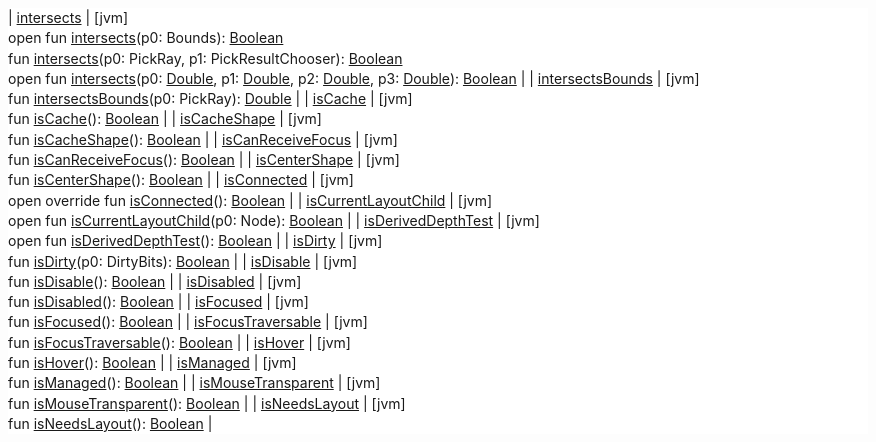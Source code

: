 | [intersects](../-leaflet-map-display/index.html#242351682%2FFunctions%2F-134779887) | [jvm]<br>open fun [intersects](../-leaflet-map-display/index.html#242351682%2FFunctions%2F-134779887)(p0: Bounds): [Boolean](https://kotlinlang.org/api/latest/jvm/stdlib/kotlin/-boolean/index.html)<br>fun [intersects](../-leaflet-map-display/index.html#1269562444%2FFunctions%2F-134779887)(p0: PickRay, p1: PickResultChooser): [Boolean](https://kotlinlang.org/api/latest/jvm/stdlib/kotlin/-boolean/index.html)<br>open fun [intersects](../-leaflet-map-display/index.html#-468826406%2FFunctions%2F-134779887)(p0: [Double](https://kotlinlang.org/api/latest/jvm/stdlib/kotlin/-double/index.html), p1: [Double](https://kotlinlang.org/api/latest/jvm/stdlib/kotlin/-double/index.html), p2: [Double](https://kotlinlang.org/api/latest/jvm/stdlib/kotlin/-double/index.html), p3: [Double](https://kotlinlang.org/api/latest/jvm/stdlib/kotlin/-double/index.html)): [Boolean](https://kotlinlang.org/api/latest/jvm/stdlib/kotlin/-boolean/index.html) |
| [intersectsBounds](../-leaflet-map-display/index.html#1772452124%2FFunctions%2F-134779887) | [jvm]<br>fun [intersectsBounds](../-leaflet-map-display/index.html#1772452124%2FFunctions%2F-134779887)(p0: PickRay): [Double](https://kotlinlang.org/api/latest/jvm/stdlib/kotlin/-double/index.html) |
| [isCache](../-leaflet-map-display/index.html#-1003207467%2FFunctions%2F-134779887) | [jvm]<br>fun [isCache](../-leaflet-map-display/index.html#-1003207467%2FFunctions%2F-134779887)(): [Boolean](https://kotlinlang.org/api/latest/jvm/stdlib/kotlin/-boolean/index.html) |
| [isCacheShape](../-leaflet-map-display/index.html#-1772287358%2FFunctions%2F-134779887) | [jvm]<br>fun [isCacheShape](../-leaflet-map-display/index.html#-1772287358%2FFunctions%2F-134779887)(): [Boolean](https://kotlinlang.org/api/latest/jvm/stdlib/kotlin/-boolean/index.html) |
| [isCanReceiveFocus](../-leaflet-map-display/index.html#-1871100526%2FFunctions%2F-134779887) | [jvm]<br>fun [isCanReceiveFocus](../-leaflet-map-display/index.html#-1871100526%2FFunctions%2F-134779887)(): [Boolean](https://kotlinlang.org/api/latest/jvm/stdlib/kotlin/-boolean/index.html) |
| [isCenterShape](../-leaflet-map-display/index.html#-1878273459%2FFunctions%2F-134779887) | [jvm]<br>fun [isCenterShape](../-leaflet-map-display/index.html#-1878273459%2FFunctions%2F-134779887)(): [Boolean](https://kotlinlang.org/api/latest/jvm/stdlib/kotlin/-boolean/index.html) |
| [isConnected](../-leaflet-map-display/index.html#-1830745146%2FFunctions%2F-134779887) | [jvm]<br>open override fun [isConnected](../-leaflet-map-display/index.html#-1830745146%2FFunctions%2F-134779887)(): [Boolean](https://kotlinlang.org/api/latest/jvm/stdlib/kotlin/-boolean/index.html) |
| [isCurrentLayoutChild](../-leaflet-map-display/index.html#69310514%2FFunctions%2F-134779887) | [jvm]<br>open fun [isCurrentLayoutChild](../-leaflet-map-display/index.html#69310514%2FFunctions%2F-134779887)(p0: Node): [Boolean](https://kotlinlang.org/api/latest/jvm/stdlib/kotlin/-boolean/index.html) |
| [isDerivedDepthTest](../-leaflet-map-display/index.html#1723521995%2FFunctions%2F-134779887) | [jvm]<br>open fun [isDerivedDepthTest](../-leaflet-map-display/index.html#1723521995%2FFunctions%2F-134779887)(): [Boolean](https://kotlinlang.org/api/latest/jvm/stdlib/kotlin/-boolean/index.html) |
| [isDirty](../-leaflet-map-display/index.html#209601338%2FFunctions%2F-134779887) | [jvm]<br>fun [isDirty](../-leaflet-map-display/index.html#209601338%2FFunctions%2F-134779887)(p0: DirtyBits): [Boolean](https://kotlinlang.org/api/latest/jvm/stdlib/kotlin/-boolean/index.html) |
| [isDisable](../-leaflet-map-display/index.html#-819977809%2FFunctions%2F-134779887) | [jvm]<br>fun [isDisable](../-leaflet-map-display/index.html#-819977809%2FFunctions%2F-134779887)(): [Boolean](https://kotlinlang.org/api/latest/jvm/stdlib/kotlin/-boolean/index.html) |
| [isDisabled](../-leaflet-map-display/index.html#1451449383%2FFunctions%2F-134779887) | [jvm]<br>fun [isDisabled](../-leaflet-map-display/index.html#1451449383%2FFunctions%2F-134779887)(): [Boolean](https://kotlinlang.org/api/latest/jvm/stdlib/kotlin/-boolean/index.html) |
| [isFocused](../-leaflet-map-display/index.html#-147249152%2FFunctions%2F-134779887) | [jvm]<br>fun [isFocused](../-leaflet-map-display/index.html#-147249152%2FFunctions%2F-134779887)(): [Boolean](https://kotlinlang.org/api/latest/jvm/stdlib/kotlin/-boolean/index.html) |
| [isFocusTraversable](../-leaflet-map-display/index.html#1103342990%2FFunctions%2F-134779887) | [jvm]<br>fun [isFocusTraversable](../-leaflet-map-display/index.html#1103342990%2FFunctions%2F-134779887)(): [Boolean](https://kotlinlang.org/api/latest/jvm/stdlib/kotlin/-boolean/index.html) |
| [isHover](../-leaflet-map-display/index.html#1435218011%2FFunctions%2F-134779887) | [jvm]<br>fun [isHover](../-leaflet-map-display/index.html#1435218011%2FFunctions%2F-134779887)(): [Boolean](https://kotlinlang.org/api/latest/jvm/stdlib/kotlin/-boolean/index.html) |
| [isManaged](../-leaflet-map-display/index.html#254877912%2FFunctions%2F-134779887) | [jvm]<br>fun [isManaged](../-leaflet-map-display/index.html#254877912%2FFunctions%2F-134779887)(): [Boolean](https://kotlinlang.org/api/latest/jvm/stdlib/kotlin/-boolean/index.html) |
| [isMouseTransparent](../-leaflet-map-display/index.html#-747457962%2FFunctions%2F-134779887) | [jvm]<br>fun [isMouseTransparent](../-leaflet-map-display/index.html#-747457962%2FFunctions%2F-134779887)(): [Boolean](https://kotlinlang.org/api/latest/jvm/stdlib/kotlin/-boolean/index.html) |
| [isNeedsLayout](../-leaflet-map-display/index.html#-2138824728%2FFunctions%2F-134779887) | [jvm]<br>fun [isNeedsLayout](../-leaflet-map-display/index.html#-2138824728%2FFunctions%2F-134779887)(): [Boolean](https://kotlinlang.org/api/latest/jvm/stdlib/kotlin/-boolean/index.html) |